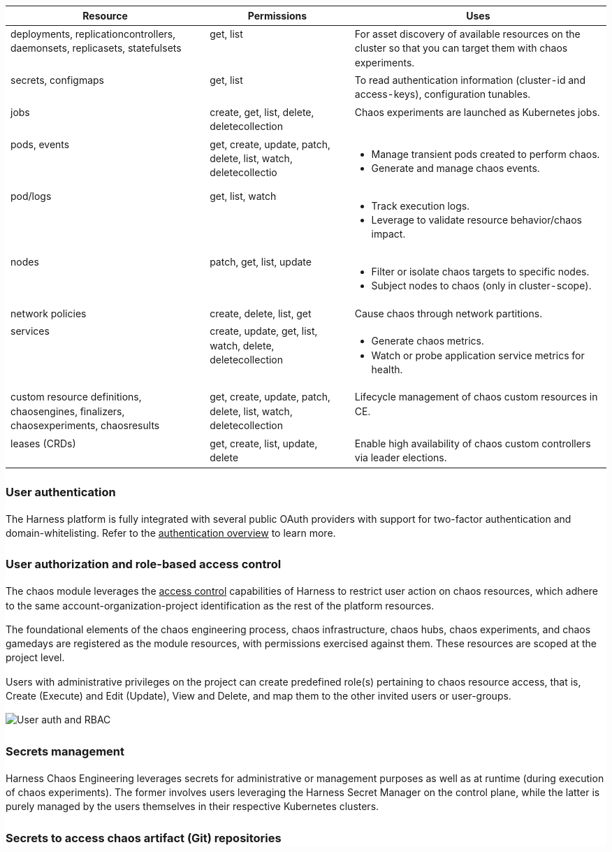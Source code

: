 | Resource                                                                              | Permissions                                                       | Uses                                                                                                                          |
|---------------------------------------------------------------------------------------|-------------------------------------------------------------------|-------------------------------------------------------------------------------------------------------------------------------|
| deployments, replicationcontrollers, daemonsets, replicasets, statefulsets            | get, list                                                         | For asset discovery of available resources on the cluster so that you can target them with chaos experiments.                 |
| secrets, configmaps                                                                   | get, list                                                         | To read authentication information (cluster-id and access-keys), configuration tunables.                                      |
| jobs                                                                                  | create, get, list, delete, deletecollection                       | Chaos experiments are launched as Kubernetes jobs.                                                                            |
| pods, events                                                                          | get, create, update, patch, delete, list, watch, deletecollectio  | <ul><li>Manage transient pods created to perform chaos.</li> <li>Generate and manage chaos events.</li></ul>                  |
| pod/logs                                                                              | get, list, watch                                                  | <ul><li>Track execution logs.</li> <li>Leverage to validate resource behavior/chaos impact.</li></ul>                         |
| nodes                                                                                 | patch, get, list, update                                          | <ul><li>Filter or isolate chaos targets to specific nodes.</li> <li>Subject nodes to chaos (only in cluster-scope).</li></ul> |
| network policies                                                                      | create, delete, list, get                                         | Cause chaos through network partitions.                                                                                       |
| services                                                                              | create, update, get, list, watch, delete, deletecollection        | <ul><li>Generate chaos metrics.</li> <li>Watch or probe application service metrics for health.</li></ul>                     |
| custom resource definitions, chaosengines, finalizers, chaosexperiments, chaosresults | get, create, update, patch, delete, list, watch, deletecollection | Lifecycle management of chaos custom resources in CE.                                                                        |
| leases (CRDs)                                                                         | get, create, list, update, delete                                 | Enable high availability of chaos custom controllers via leader elections.                                                    |

### User authentication

The Harness platform is fully integrated with several public OAuth providers with support for two-factor authentication and domain-whitelisting. 
Refer to the [authentication overview](../../../platform/authentication/authentication-overview/) to learn more. 


### User authorization and role-based access control 

The chaos module leverages the [access control](../../../platform/Role-Based-Access-Control/rbac-in-harness) capabilities of Harness to restrict user action on chaos resources, which adhere to the same account-organization-project identification as the rest of the platform resources.  

The foundational elements of the chaos engineering process, chaos infrastructure, chaos hubs, chaos experiments, and chaos gamedays are registered as the module resources, with permissions exercised against them. These resources are scoped at the project level.

Users with administrative privileges on the project can create predefined role(s) pertaining to chaos resource access, that is, Create (Execute) and Edit (Update), View and Delete, and map them to the other invited users or user-groups. 

![User auth and RBAC](./static/overview/user-auth-rbac.png)

### Secrets management

Harness Chaos Engineering leverages secrets for administrative or management purposes as well as at runtime (during execution of chaos experiments). The former involves users leveraging the Harness Secret Manager on the control plane, while the latter is purely managed by the users themselves in their respective Kubernetes clusters.   

### Secrets to access chaos artifact (Git) repositories  
